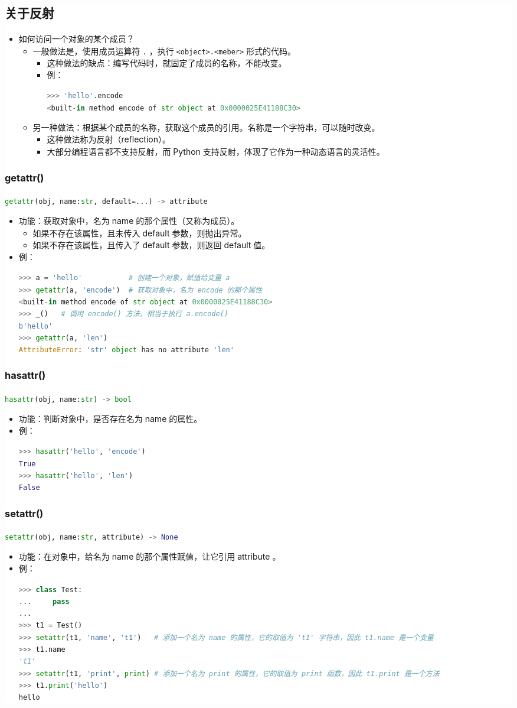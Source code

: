 ## 关于反射

- 如何访问一个对象的某个成员？
  - 一般做法是，使用成员运算符 `.` ，执行 `<object>.<meber>` 形式的代码。
    - 这种做法的缺点：编写代码时，就固定了成员的名称，不能改变。
    - 例：
      ```py
      >>> 'hello'.encode
      <built-in method encode of str object at 0x0000025E41188C30>
      ```
  - 另一种做法：根据某个成员的名称，获取这个成员的引用。名称是一个字符串，可以随时改变。
    - 这种做法称为反射（reflection）。
    - 大部分编程语言都不支持反射，而 Python 支持反射，体现了它作为一种动态语言的灵活性。

### getattr()

```py
getattr(obj, name:str, default=...) -> attribute
```
- 功能：获取对象中，名为 name 的那个属性（又称为成员）。
  - 如果不存在该属性，且未传入 default 参数，则抛出异常。
  - 如果不存在该属性，且传入了 default 参数，则返回 default 值。
- 例：
  ```py
  >>> a = 'hello'           # 创建一个对象，赋值给变量 a
  >>> getattr(a, 'encode')  # 获取对象中，名为 encode 的那个属性
  <built-in method encode of str object at 0x0000025E41188C30>
  >>> _()   # 调用 encode() 方法，相当于执行 a.encode()
  b'hello'
  >>> getattr(a, 'len')
  AttributeError: 'str' object has no attribute 'len'
  ```

### hasattr()

```py
hasattr(obj, name:str) -> bool
```
- 功能：判断对象中，是否存在名为 name 的属性。
- 例：
  ```py
  >>> hasattr('hello', 'encode')
  True
  >>> hasattr('hello', 'len')
  False
  ```

### setattr()

```py
setattr(obj, name:str, attribute) -> None
```
- 功能：在对象中，给名为 name 的那个属性赋值，让它引用 attribute 。
- 例：
  ```py
  >>> class Test:
  ...     pass
  ...
  >>> t1 = Test()
  >>> setattr(t1, 'name', 't1')   # 添加一个名为 name 的属性，它的取值为 't1' 字符串，因此 t1.name 是一个变量
  >>> t1.name
  't1'
  >>> setattr(t1, 'print', print) # 添加一个名为 print 的属性，它的取值为 print 函数，因此 t1.print 是一个方法
  >>> t1.print('hello')
  hello
  ```